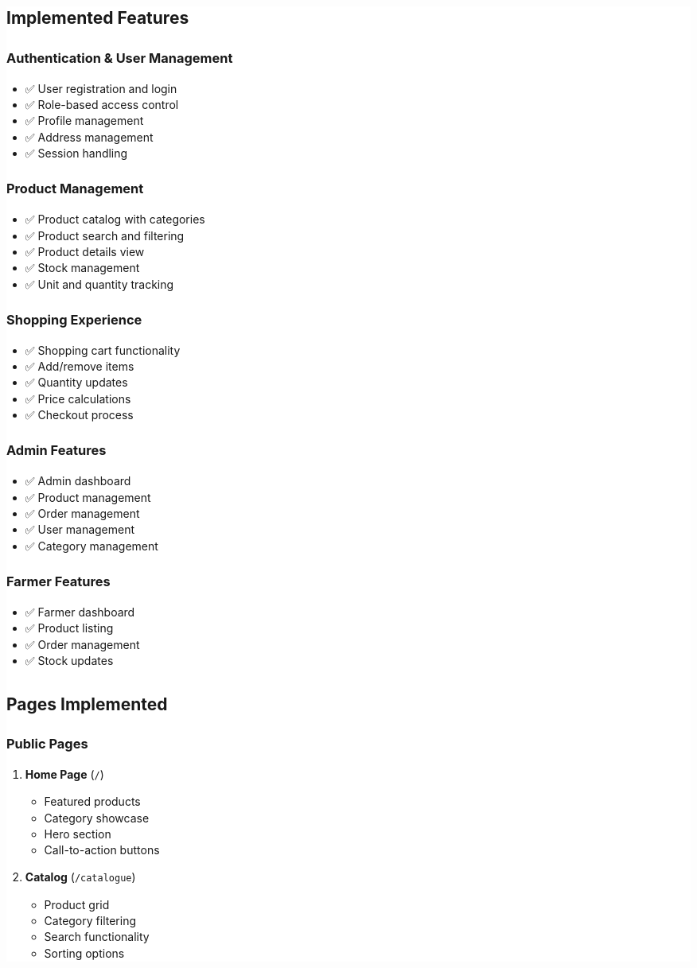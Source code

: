 ## Implemented Features

### Authentication & User Management
- ✅ User registration and login
- ✅ Role-based access control
- ✅ Profile management
- ✅ Address management
- ✅ Session handling

### Product Management
- ✅ Product catalog with categories
- ✅ Product search and filtering
- ✅ Product details view
- ✅ Stock management
- ✅ Unit and quantity tracking

### Shopping Experience
- ✅ Shopping cart functionality
- ✅ Add/remove items
- ✅ Quantity updates
- ✅ Price calculations
- ✅ Checkout process

### Admin Features
- ✅ Admin dashboard
- ✅ Product management
- ✅ Order management
- ✅ User management
- ✅ Category management

### Farmer Features
- ✅ Farmer dashboard
- ✅ Product listing
- ✅ Order management
- ✅ Stock updates

## Pages Implemented

### Public Pages
1. **Home Page** (`/`)
   - Featured products
   - Category showcase
   - Hero section
   - Call-to-action buttons

2. **Catalog** (`/catalogue`)
   - Product grid
   - Category filtering
   - Search functionality
   - Sorting options
